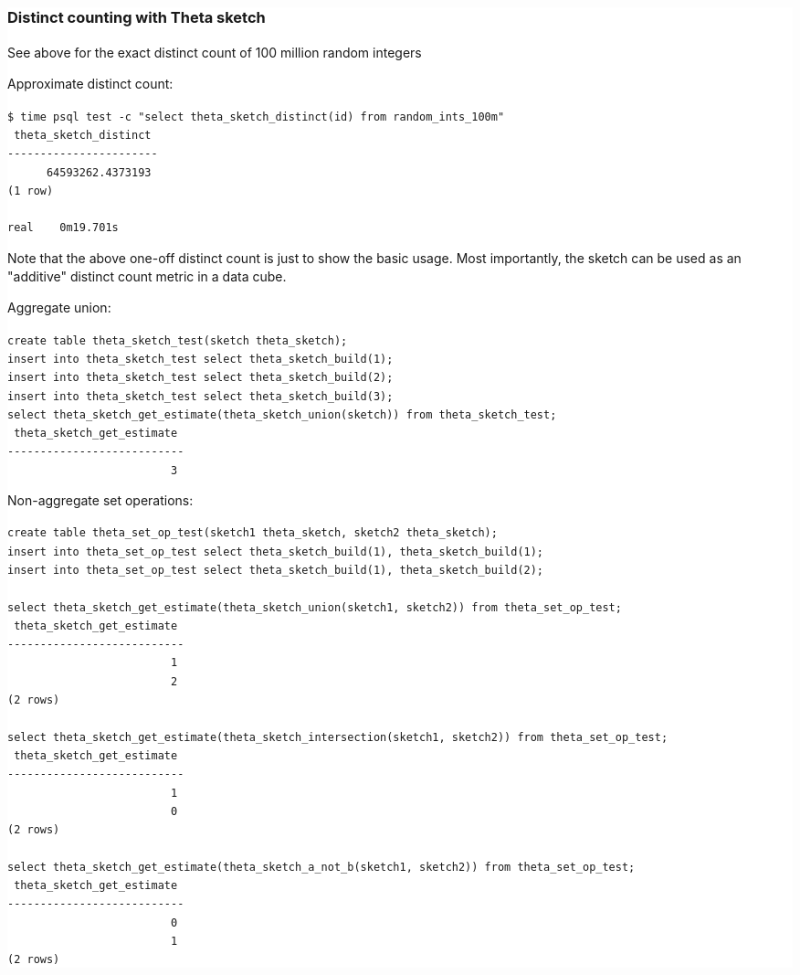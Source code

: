 ### Distinct counting with Theta sketch  
  
See above for the exact distinct count of 100 million random integers  
  
Approximate distinct count:  
  
	$ time psql test -c "select theta_sketch_distinct(id) from random_ints_100m"  
	 theta_sketch_distinct   
	-----------------------  
	      64593262.4373193  
	(1 row)  
  
	real	0m19.701s  
  
Note that the above one-off distinct count is just to show the basic usage. Most importantly, the sketch can be used as an "additive" distinct count metric in a data cube.  
  
Aggregate union:  
  
	create table theta_sketch_test(sketch theta_sketch);  
	insert into theta_sketch_test select theta_sketch_build(1);  
	insert into theta_sketch_test select theta_sketch_build(2);  
	insert into theta_sketch_test select theta_sketch_build(3);  
	select theta_sketch_get_estimate(theta_sketch_union(sketch)) from theta_sketch_test;  
	 theta_sketch_get_estimate   
	---------------------------  
	                         3  
  
Non-aggregate set operations:  
  
	create table theta_set_op_test(sketch1 theta_sketch, sketch2 theta_sketch);  
	insert into theta_set_op_test select theta_sketch_build(1), theta_sketch_build(1);  
	insert into theta_set_op_test select theta_sketch_build(1), theta_sketch_build(2);  
  
	select theta_sketch_get_estimate(theta_sketch_union(sketch1, sketch2)) from theta_set_op_test;  
	 theta_sketch_get_estimate   
	---------------------------  
	                         1  
	                         2  
	(2 rows)  
  
	select theta_sketch_get_estimate(theta_sketch_intersection(sketch1, sketch2)) from theta_set_op_test;  
	 theta_sketch_get_estimate   
	---------------------------  
	                         1  
	                         0  
	(2 rows)  
  
	select theta_sketch_get_estimate(theta_sketch_a_not_b(sketch1, sketch2)) from theta_set_op_test;  
	 theta_sketch_get_estimate   
	---------------------------  
	                         0  
	                         1  
	(2 rows)  
  